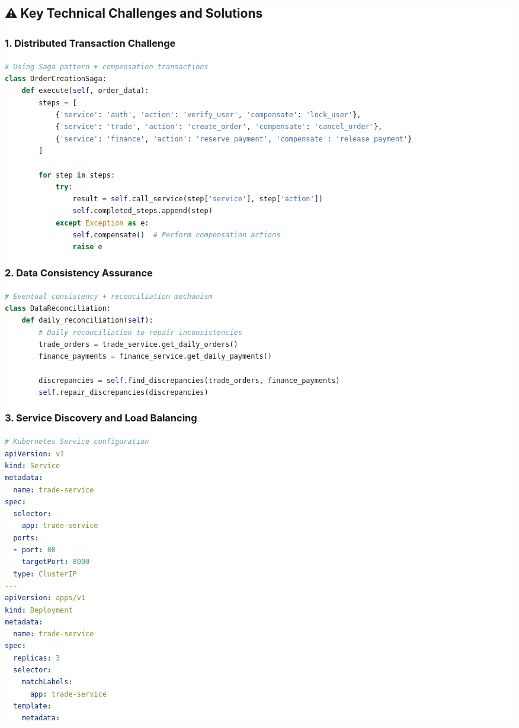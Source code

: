 ```yaml
```

## ⚠️ Key Technical Challenges and Solutions

### 1. Distributed Transaction Challenge
```python
# Using Saga pattern + compensation transactions
class OrderCreationSaga:
    def execute(self, order_data):
        steps = [
            {'service': 'auth', 'action': 'verify_user', 'compensate': 'lock_user'},
            {'service': 'trade', 'action': 'create_order', 'compensate': 'cancel_order'},
            {'service': 'finance', 'action': 'reserve_payment', 'compensate': 'release_payment'}
        ]
        
        for step in steps:
            try:
                result = self.call_service(step['service'], step['action'])
                self.completed_steps.append(step)
            except Exception as e:
                self.compensate()  # Perform compensation actions
                raise e
```

### 2. Data Consistency Assurance
```python
# Eventual consistency + reconciliation mechanism
class DataReconciliation:
    def daily_reconciliation(self):
        # Daily reconciliation to repair inconsistencies
        trade_orders = trade_service.get_daily_orders()
        finance_payments = finance_service.get_daily_payments()
        
        discrepancies = self.find_discrepancies(trade_orders, finance_payments)
        self.repair_discrepancies(discrepancies)
```

### 3. Service Discovery and Load Balancing
```yaml
# Kubernetes Service configuration
apiVersion: v1
kind: Service
metadata:
  name: trade-service
spec:
  selector:
    app: trade-service
  ports:
  - port: 80
    targetPort: 8000
  type: ClusterIP
---
apiVersion: apps/v1
kind: Deployment
metadata:
  name: trade-service
spec:
  replicas: 3
  selector:
    matchLabels:
      app: trade-service
  template:
    metadata:
```